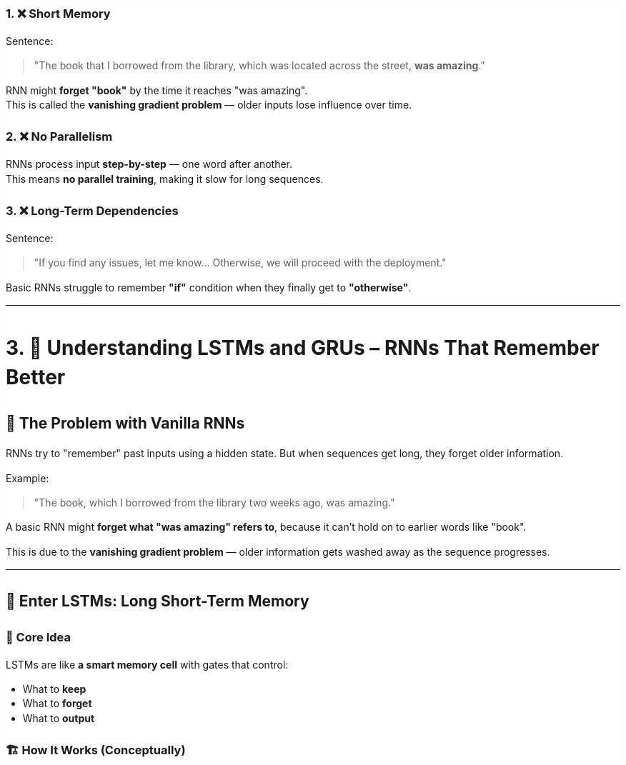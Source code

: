 ### 1. ❌ Short Memory

Sentence:  
> "The book that I borrowed from the library, which was located across the street, **was amazing**."

RNN might **forget "book"** by the time it reaches "was amazing".  
This is called the **vanishing gradient problem** — older inputs lose influence over time.

### 2. ❌ No Parallelism

RNNs process input **step-by-step** — one word after another.  
This means **no parallel training**, making it slow for long sequences.

### 3. ❌ Long-Term Dependencies

Sentence:  
> "If you find any issues, let me know... Otherwise, we will proceed with the deployment."

Basic RNNs struggle to remember **"if"** condition when they finally get to **"otherwise"**.

---

# 3. 🧠 Understanding LSTMs and GRUs – RNNs That Remember Better

## 🤔 The Problem with Vanilla RNNs

RNNs try to "remember" past inputs using a hidden state. But when sequences get long, they forget older information.

Example:  
> "The book, which I borrowed from the library two weeks ago, was amazing."

A basic RNN might **forget what "was amazing" refers to**, because it can’t hold on to earlier words like "book".

This is due to the **vanishing gradient problem** — older information gets washed away as the sequence progresses.

---

## 🔐 Enter LSTMs: Long Short-Term Memory

### 🧠 Core Idea

LSTMs are like **a smart memory cell** with gates that control:

- What to **keep**
- What to **forget**
- What to **output**

### 🏗 How It Works (Conceptually)
